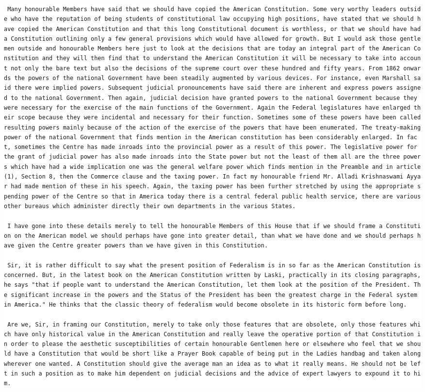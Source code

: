     Many honourable Members have said that we should have copied the American Constitution. Some very worthy leaders outside who have the reputation of being students of constitutional law occupying high positions, have stated that we should have copied the American Constitution and that this long Constitutional document is worthless, or that we should have had a Constitution outlining only a few general provisions which would have allowed for growth. But I would ask those gentlemen outside and honourable Members here just to look at the decisions that are today an integral part of the American Constitution and they will then find that to understand the American Constitution it will be necessary to take into account not only the bare text but also the decisions of the supreme court over these hundred and fifty years. From 1862 onwards the powers of the national Government have been steadily augmented by various devices. For instance, even Marshall said there were implied powers. Subsequent judicial pronouncements have said there are inherent and express powers assigned to the national Government. Then again, judicial decision have granted powers to the national Government because they were necessary for the exercise of the main functions of the Government. Again the Federal legislatures have enlarged their scope because they were incidental and necessary for their function. Sometimes some of these powers have been called resulting powers mainly because of the action of the exercise of the powers that have been enumerated. The treaty-making power of the national Government that finds mention in the American constitution has been considerably enlarged. In fact, sometimes the Centre has made inroads into the provincial power as a result of this power. The legislative power for the grant of judicial power has also made inroads into the State power but not the least of them all are the three powers which have had a wide implication one was the general welfare power which finds mention in the Preamble and in article (1), Section 8, then the Commerce clause and the taxing power. In fact my honourable friend Mr. Alladi Krishnaswami Ayyar had made mention of these in his speech. Again, the taxing power has been further stretched by using the appropriate spending power of the Centre so that in America today there is a central federal public health service, there are various other bureaus which administer directly their own departments in the various States.

     I have gone into these details merely to tell the honourable Members of this House that if we should frame a Constitution on the American model we should perhaps have gone into greater detail, than what we have done and we should perhaps have given the Centre greater powers than we have given in this Constitution.

     Sir, it is rather difficult to say what the present position of Federalism is in so far as the American Constitution is concerned. But, in the latest book on the American Constitution written by Laski, practically in its closing paragraphs, he says "that if people want to understand the American Constitution, let them look at the position of the President. The significant increase in the powers and the Status of the President has been the greatest charge in the Federal system in America." He thinks that the classic theory of federalism would become obsolete in its historic form before long.

     Are we, Sir, in framing our Constitution, merely to take only those features that are obsolete, only those features which have only historical value in the American Constitution and really leave the operative portion of that Constitution in order to please the aesthetic susceptibilities of certain honourable Gentlemen here or elsewhere who feel that we should have a Constitution that would be short like a Prayer Book capable of being put in the Ladies handbag and taken along wherever one wanted. A Constitution should give the average man an idea as to what it really means. He should not be left in such a position as to make him dependent on judicial decisions and the advice of expert lawyers to expound it to him.
